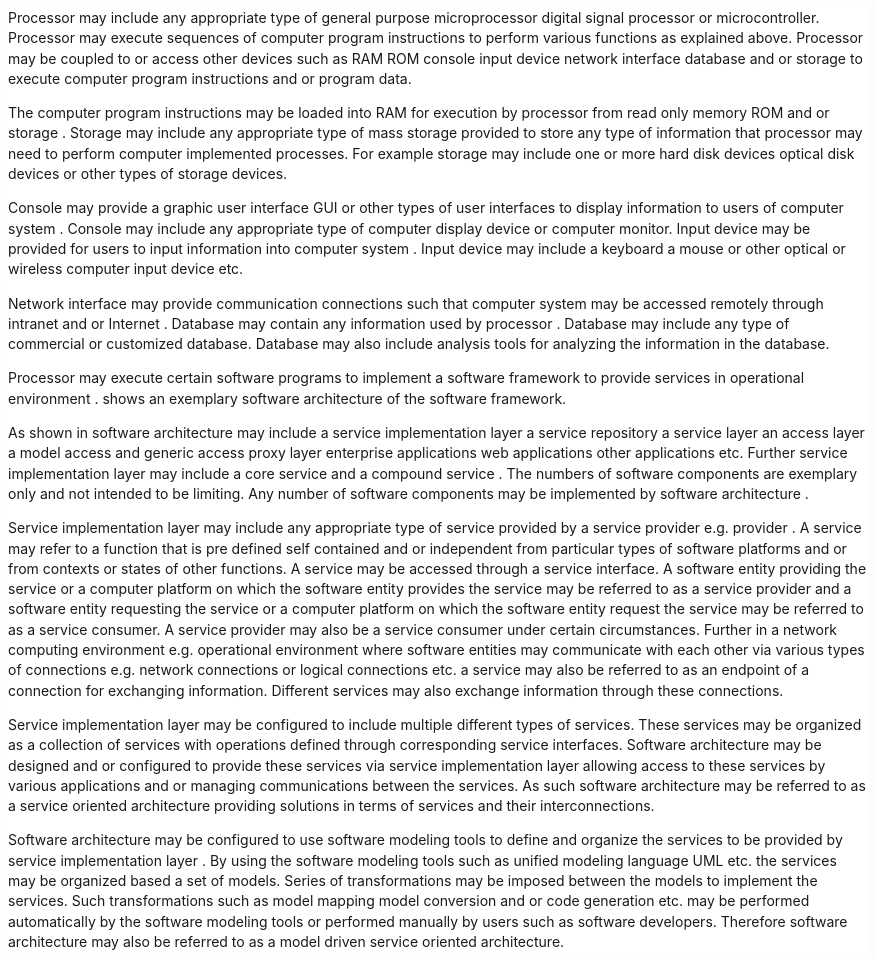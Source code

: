 Processor may include any appropriate type of general purpose microprocessor digital signal processor or microcontroller. Processor may execute sequences of computer program instructions to perform various functions as explained above. Processor may be coupled to or access other devices such as RAM ROM console input device network interface database and or storage to execute computer program instructions and or program data.

The computer program instructions may be loaded into RAM for execution by processor from read only memory ROM and or storage . Storage may include any appropriate type of mass storage provided to store any type of information that processor may need to perform computer implemented processes. For example storage may include one or more hard disk devices optical disk devices or other types of storage devices.

Console may provide a graphic user interface GUI or other types of user interfaces to display information to users of computer system . Console may include any appropriate type of computer display device or computer monitor. Input device may be provided for users to input information into computer system . Input device may include a keyboard a mouse or other optical or wireless computer input device etc.

Network interface may provide communication connections such that computer system may be accessed remotely through intranet and or Internet . Database may contain any information used by processor . Database may include any type of commercial or customized database. Database may also include analysis tools for analyzing the information in the database.

Processor may execute certain software programs to implement a software framework to provide services in operational environment . shows an exemplary software architecture of the software framework.

As shown in software architecture may include a service implementation layer a service repository a service layer an access layer a model access and generic access proxy layer enterprise applications web applications other applications etc. Further service implementation layer may include a core service and a compound service . The numbers of software components are exemplary only and not intended to be limiting. Any number of software components may be implemented by software architecture .

Service implementation layer may include any appropriate type of service provided by a service provider e.g. provider . A service may refer to a function that is pre defined self contained and or independent from particular types of software platforms and or from contexts or states of other functions. A service may be accessed through a service interface. A software entity providing the service or a computer platform on which the software entity provides the service may be referred to as a service provider and a software entity requesting the service or a computer platform on which the software entity request the service may be referred to as a service consumer. A service provider may also be a service consumer under certain circumstances. Further in a network computing environment e.g. operational environment where software entities may communicate with each other via various types of connections e.g. network connections or logical connections etc. a service may also be referred to as an endpoint of a connection for exchanging information. Different services may also exchange information through these connections.

Service implementation layer may be configured to include multiple different types of services. These services may be organized as a collection of services with operations defined through corresponding service interfaces. Software architecture may be designed and or configured to provide these services via service implementation layer allowing access to these services by various applications and or managing communications between the services. As such software architecture may be referred to as a service oriented architecture providing solutions in terms of services and their interconnections.

Software architecture may be configured to use software modeling tools to define and organize the services to be provided by service implementation layer . By using the software modeling tools such as unified modeling language UML etc. the services may be organized based a set of models. Series of transformations may be imposed between the models to implement the services. Such transformations such as model mapping model conversion and or code generation etc. may be performed automatically by the software modeling tools or performed manually by users such as software developers. Therefore software architecture may also be referred to as a model driven service oriented architecture.
